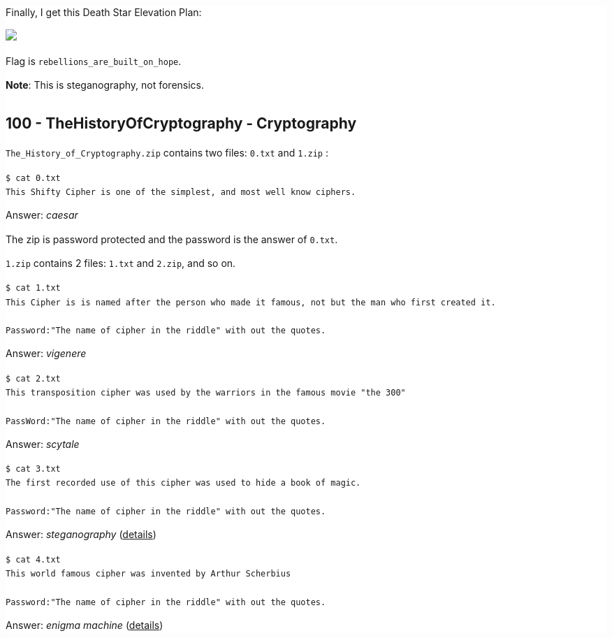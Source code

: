 Finally, I get this Death Star Elevation Plan:

![](http://i.imgur.com/YZ84sSG.jpg)

Flag is `rebellions_are_built_on_hope`.

**Note**: This is steganography, not forensics.

## 100 - TheHistoryOfCryptography - Cryptography

`The_History_of_Cryptography.zip` contains two files: `0.txt` and `1.zip` :

```
$ cat 0.txt
This Shifty Cipher is one of the simplest, and most well know ciphers.
```

Answer: *caesar*

The zip is password protected and the password is the answer of `0.txt`.

`1.zip` contains 2 files: `1.txt` and `2.zip`, and so on.

```
$ cat 1.txt
This Cipher is is named after the person who made it famous, not but the man who first created it.

Password:"The name of cipher in the riddle" with out the quotes.
```

Answer: *vigenere*

```
$ cat 2.txt
This transposition cipher was used by the warriors in the famous movie "the 300"

PassWord:"The name of cipher in the riddle" with out the quotes.
```

Answer: *scytale*

```
$ cat 3.txt
The first recorded use of this cipher was used to hide a book of magic.

Password:"The name of cipher in the riddle" with out the quotes.
```

Answer: *steganography* ([details](https://en.wikipedia.org/wiki/Steganography))

```
$ cat 4.txt
This world famous cipher was invented by Arthur Scherbius

Password:"The name of cipher in the riddle" with out the quotes.
```

Answer: *enigma machine* ([details](https://en.wikipedia.org/wiki/Arthur_Scherbius))
